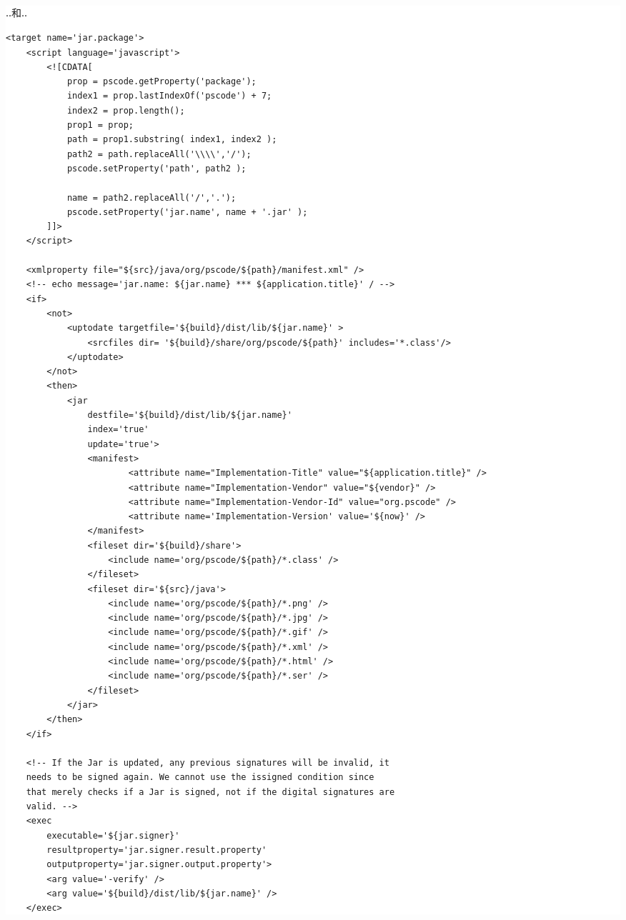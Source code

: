 ..和..

```
<target name='jar.package'>
    <script language='javascript'>
        <![CDATA[
            prop = pscode.getProperty('package');
            index1 = prop.lastIndexOf('pscode') + 7;
            index2 = prop.length();
            prop1 = prop;
            path = prop1.substring( index1, index2 );
            path2 = path.replaceAll('\\\\','/');
            pscode.setProperty('path', path2 );

            name = path2.replaceAll('/','.');
            pscode.setProperty('jar.name', name + '.jar' );
        ]]>
    </script>

    <xmlproperty file="${src}/java/org/pscode/${path}/manifest.xml" />
    <!-- echo message='jar.name: ${jar.name} *** ${application.title}' / -->
    <if>
        <not>
            <uptodate targetfile='${build}/dist/lib/${jar.name}' >
                <srcfiles dir= '${build}/share/org/pscode/${path}' includes='*.class'/>
            </uptodate>
        </not>
        <then>
            <jar
                destfile='${build}/dist/lib/${jar.name}'
                index='true'
                update='true'>
                <manifest>
                        <attribute name="Implementation-Title" value="${application.title}" />
                        <attribute name="Implementation-Vendor" value="${vendor}" />
                        <attribute name="Implementation-Vendor-Id" value="org.pscode" />
                        <attribute name='Implementation-Version' value='${now}' />
                </manifest>
                <fileset dir='${build}/share'>
                    <include name='org/pscode/${path}/*.class' />
                </fileset>
                <fileset dir='${src}/java'>
                    <include name='org/pscode/${path}/*.png' />
                    <include name='org/pscode/${path}/*.jpg' />
                    <include name='org/pscode/${path}/*.gif' />
                    <include name='org/pscode/${path}/*.xml' />
                    <include name='org/pscode/${path}/*.html' />
                    <include name='org/pscode/${path}/*.ser' />
                </fileset>
            </jar>
        </then>
    </if>

    <!-- If the Jar is updated, any previous signatures will be invalid, it
    needs to be signed again. We cannot use the issigned condition since
    that merely checks if a Jar is signed, not if the digital signatures are
    valid. -->
    <exec
        executable='${jar.signer}'
        resultproperty='jar.signer.result.property'
        outputproperty='jar.signer.output.property'>
        <arg value='-verify' />
        <arg value='${build}/dist/lib/${jar.name}' />
    </exec>
```